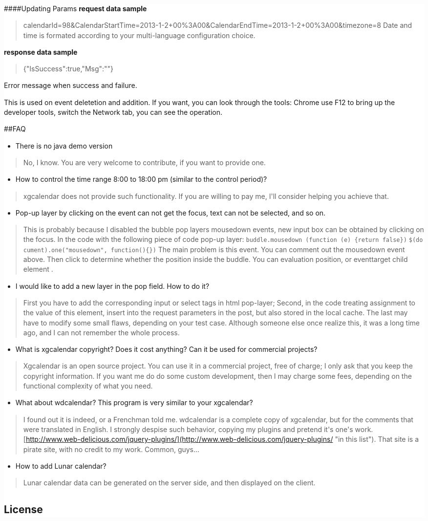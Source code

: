####Updating Params
**request data sample**
>calendarId=98&CalendarStartTime=2013-1-2+00%3A00&CalendarEndTime=2013-1-2+00%3A00&timezone=8
Date and time is formated according to your multi-language configuration choice.

**response data sample**
> {"IsSuccess":true,"Msg":""}

Error message when success and failure.

This is used on event deletetion and addition. If you want, you can look through the tools: Chrome use F12 to bring up the developer tools, switch the Network tab, you can see the operation.


##FAQ

* There is no java demo version
> No, I know. You are very welcome to contribute, if you want to provide one.

* How to control the time range 8:00 to 18:00 pm (similar to the control period)?
> xgcalendar does not provide such functionality. If you are willing to pay me, I'll consider helping you achieve that.

* Pop-up layer by clicking on the event can not get the focus, text can not be selected, and so on.
> This is probably because I disabled the bubble pop layers mousedown events, new input box can be obtained by clicking on the focus.
> In the code with the following piece of code pop-up layer:
> `buddle.mousedown (function (e) {return false})`
> `$(document).one("mousedown", function(){})`
> The main problem is this event. You can comment out the mousedown event above. Then click to determine whether the position inside the buddle. You can evaluation position, or eventtarget child element .

* I would like to add a new layer in the pop field. How to do it?
> First you have to add the corresponding input or select tags in html pop-layer;
> Second, in the code treating assignment to the value of this element, insert into the request parameters in the post, but also stored in the local cache.
> The last may have to modify some small flaws, depending on your test case. Although someone else once realize this, it was a long time ago, and I can not remember the whole process.

* What is xgcalendar copyright? Does it cost anything? Can it be used for commercial projects?
> Xgcalendar is an open source project. You can use it in a commercial project, free of charge; I only ask that you keep the copyright information. If you want me do do some custom development, then I may charge some fees, depending on the functional complexity of what you need.

* What about wdcalendar? This program is very similar to your xgcalendar?
> I found out it is indeed, or a Frenchman told me. wdcalendar is a complete copy of xgcalendar, but for the comments that were translated in English. I strongly despise such behavior, copying my plugins and pretend it's one's work. [http://www.web-delicious.com/jquery-plugins/](http://www.web-delicious.com/jquery-plugins/ "in this list"). That site is a pirate site, with no credit to my work. Common, guys...

* How to add Lunar calendar?
> Lunar calendar data can be generated on the server side, and then displayed on the client.


## License
